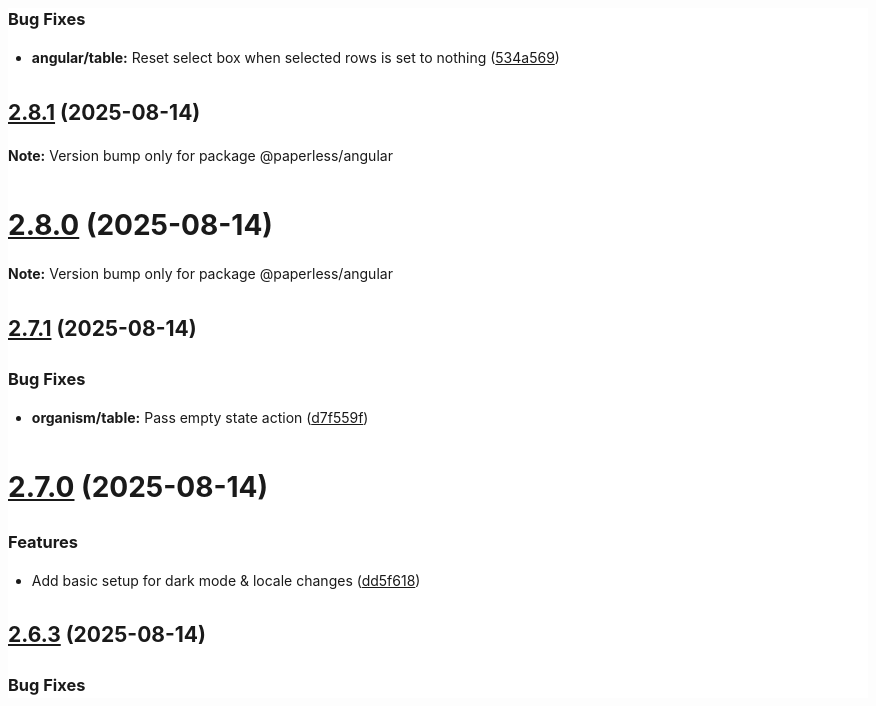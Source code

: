 
### Bug Fixes

* **angular/table:** Reset select box when selected rows is set to nothing ([534a569](https://github.com/Employes/Paperless/commit/534a569b098a91c5849a0397fcbbc2983774f01d))





## [2.8.1](https://github.com/Employes/Paperless/compare/v2.8.0...v2.8.1) (2025-08-14)

**Note:** Version bump only for package @paperless/angular





# [2.8.0](https://github.com/Employes/Paperless/compare/v2.7.1...v2.8.0) (2025-08-14)

**Note:** Version bump only for package @paperless/angular





## [2.7.1](https://github.com/Employes/Paperless/compare/v2.7.0...v2.7.1) (2025-08-14)


### Bug Fixes

* **organism/table:** Pass empty state action ([d7f559f](https://github.com/Employes/Paperless/commit/d7f559f869c9b86d63f70deca101ff84cc5a907f))





# [2.7.0](https://github.com/Employes/Paperless/compare/v2.6.3...v2.7.0) (2025-08-14)


### Features

* Add basic setup for dark mode & locale changes ([dd5f618](https://github.com/Employes/Paperless/commit/dd5f618967d270890699d239b32c0cfadcff29bc))





## [2.6.3](https://github.com/Employes/Paperless/compare/v2.6.2...v2.6.3) (2025-08-14)


### Bug Fixes
